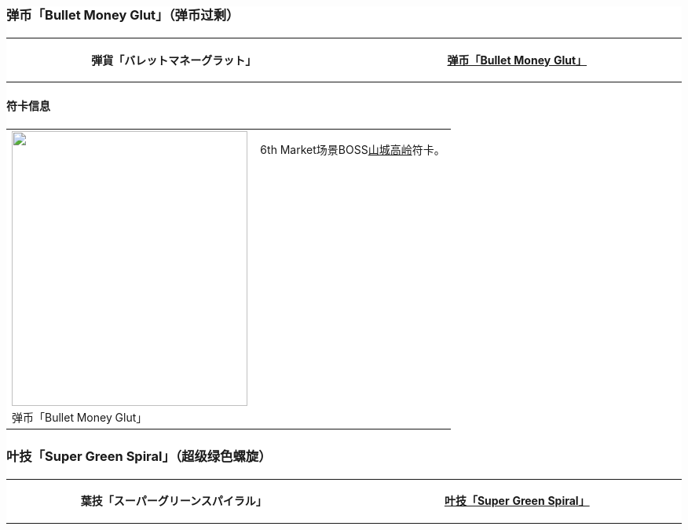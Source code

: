 ### 弹币「Bullet Money Glut」（弹币过剩）

<table>


<tbody><tr>
<th class="jah1" width="50%" lang="ja" style="border-right:none; padding-left:1em;">
<p>弾貨「バレットマネーグラット」
</p>
</th>
<th style="border-left:none; padding-left:1em;">
</th>
<th class="zhh1" width="50%">
<p><a href="./弹币「Bullet_Money_Glut」.md" class="mw-redirect" title="弹币「Bullet Money Glut」">弹币「Bullet Money Glut」</a>
</p>
</th></tr></tbody></table>



#### 符卡信息

<table>

<tbody><tr>
<td><div class="thumb tleft"><div class="thumbinner" style="width:302px;"><a href="./文件-弹币「Bullet_Money_Glut」（黑市）.png.md" class="image"><img alt="" src="https://upload.thwiki.cc/thumb/6/6c/%E5%BC%B9%E5%B8%81%E3%80%8CBullet_Money_Glut%E3%80%8D%EF%BC%88%E9%BB%91%E5%B8%82%EF%BC%89.png/300px-%E5%BC%B9%E5%B8%81%E3%80%8CBullet_Money_Glut%E3%80%8D%EF%BC%88%E9%BB%91%E5%B8%82%EF%BC%89.png" decoding="async" loading="lazy" width="300" height="350" class="thumbimage" srcset="https://upload.thwiki.cc/thumb/6/6c/%E5%BC%B9%E5%B8%81%E3%80%8CBullet_Money_Glut%E3%80%8D%EF%BC%88%E9%BB%91%E5%B8%82%EF%BC%89.png/450px-%E5%BC%B9%E5%B8%81%E3%80%8CBullet_Money_Glut%E3%80%8D%EF%BC%88%E9%BB%91%E5%B8%82%EF%BC%89.png 1.5x, https://upload.thwiki.cc/thumb/6/6c/%E5%BC%B9%E5%B8%81%E3%80%8CBullet_Money_Glut%E3%80%8D%EF%BC%88%E9%BB%91%E5%B8%82%EF%BC%89.png/600px-%E5%BC%B9%E5%B8%81%E3%80%8CBullet_Money_Glut%E3%80%8D%EF%BC%88%E9%BB%91%E5%B8%82%EF%BC%89.png 2x" data-file-width="768" data-file-height="896"></a>  <div class="thumbcaption"><div class="magnify"><a href="./文件-弹币「Bullet_Money_Glut」（黑市）.png.md" class="internal" title="放大"></a></div>弹币「Bullet Money Glut」</div></div></div>
</td>
<td>
<p>6th Market场景BOSS<a href="./山城高岭.md" title="山城高岭">山城高岭</a>符卡。
</p>
</td></tr></tbody></table>



  
  

  


### 叶技「Super Green Spiral」（超级绿色螺旋）

<table>


<tbody><tr>
<th class="jah1" width="50%" lang="ja" style="border-right:none; padding-left:1em;">
<p>葉技「スーパーグリーンスパイラル」
</p>
</th>
<th style="border-left:none; padding-left:1em;">
</th>
<th class="zhh1" width="50%">
<p><a href="./叶技「Super_Green_Spiral」.md" class="mw-redirect" title="叶技「Super Green Spiral」">叶技「Super Green Spiral」</a>
</p>
</th></tr></tbody></table>
